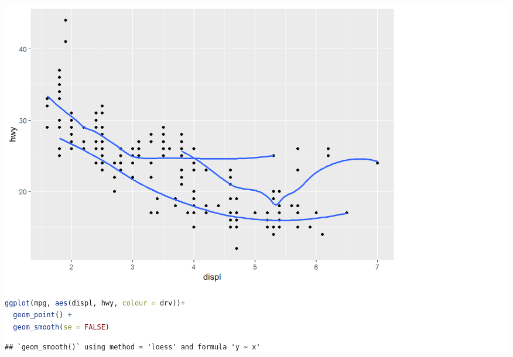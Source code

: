 <img src="R4DS_Solutions_files/figure-html/unnamed-chunk-23-1.png" width="672" />


```r
ggplot(mpg, aes(displ, hwy, colour = drv))+
  geom_point() +
  geom_smooth(se = FALSE)
```

```
## `geom_smooth()` using method = 'loess' and formula 'y ~ x'
```
